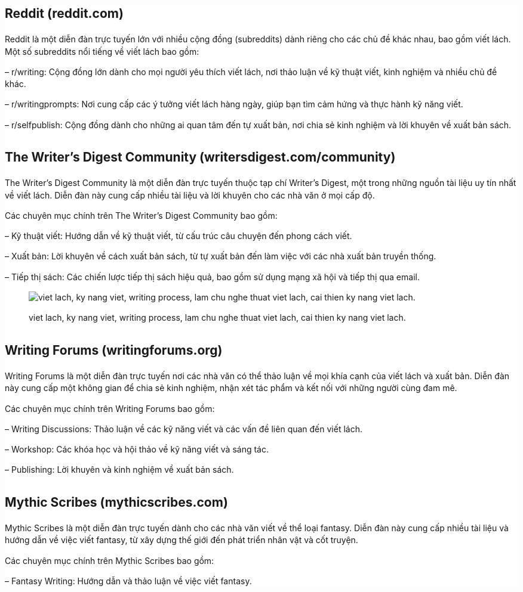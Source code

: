 ## Reddit (reddit.com)

Reddit là một diễn đàn trực tuyến lớn với nhiều cộng đồng (subreddits) dành riêng cho các chủ đề khác nhau, bao gồm viết lách. Một số subreddits nổi tiếng về viết lách bao gồm:

– r/writing: Cộng đồng lớn dành cho mọi người yêu thích viết lách, nơi thảo luận về kỹ thuật viết, kinh nghiệm và nhiều chủ đề khác.

– r/writingprompts: Nơi cung cấp các ý tưởng viết lách hàng ngày, giúp bạn tìm cảm hứng và thực hành kỹ năng viết.

– r/selfpublish: Cộng đồng dành cho những ai quan tâm đến tự xuất bản, nơi chia sẻ kinh nghiệm và lời khuyên về xuất bản sách.

## The Writer’s Digest Community (writersdigest.com/community)

The Writer’s Digest Community là một diễn đàn trực tuyến thuộc tạp chí Writer’s Digest, một trong những nguồn tài liệu uy tín nhất về viết lách. Diễn đàn này cung cấp nhiều tài liệu và lời khuyên cho các nhà văn ở mọi cấp độ.

Các chuyên mục chính trên The Writer’s Digest Community bao gồm:

– Kỹ thuật viết: Hướng dẫn về kỹ thuật viết, từ cấu trúc câu chuyện đến phong cách viết.

– Xuất bản: Lời khuyên về cách xuất bản sách, từ tự xuất bản đến làm việc với các nhà xuất bản truyền thống.

– Tiếp thị sách: Các chiến lược tiếp thị sách hiệu quả, bao gồm sử dụng mạng xã hội và tiếp thị qua email.

<figure><img src="https://banmaixanh.vercel.app/image/article/viet-lach-100.jpg" alt="viet lach, ky nang viet, writing process, lam chu nghe thuat viet lach, cai thien ky nang viet lach." title="viet lach, ky nang viet, writing process, lam chu nghe thuat viet lach, cai thien ky nang viet lach." height=100% width=100%><figcaption><p>viet lach, ky nang viet, writing process, lam chu nghe thuat viet lach, cai thien ky nang viet lach.</p></figcaption></figure>

## Writing Forums (writingforums.org)

Writing Forums là một diễn đàn trực tuyến nơi các nhà văn có thể thảo luận về mọi khía cạnh của viết lách và xuất bản. Diễn đàn này cung cấp một không gian để chia sẻ kinh nghiệm, nhận xét tác phẩm và kết nối với những người cùng đam mê.

Các chuyên mục chính trên Writing Forums bao gồm:

– Writing Discussions: Thảo luận về các kỹ năng viết và các vấn đề liên quan đến viết lách.

– Workshop: Các khóa học và hội thảo về kỹ năng viết và sáng tác.

– Publishing: Lời khuyên và kinh nghiệm về xuất bản sách.

## Mythic Scribes (mythicscribes.com)

Mythic Scribes là một diễn đàn trực tuyến dành cho các nhà văn viết về thể loại fantasy. Diễn đàn này cung cấp nhiều tài liệu và hướng dẫn về việc viết fantasy, từ xây dựng thế giới đến phát triển nhân vật và cốt truyện.

Các chuyên mục chính trên Mythic Scribes bao gồm:

– Fantasy Writing: Hướng dẫn và thảo luận về việc viết fantasy.
